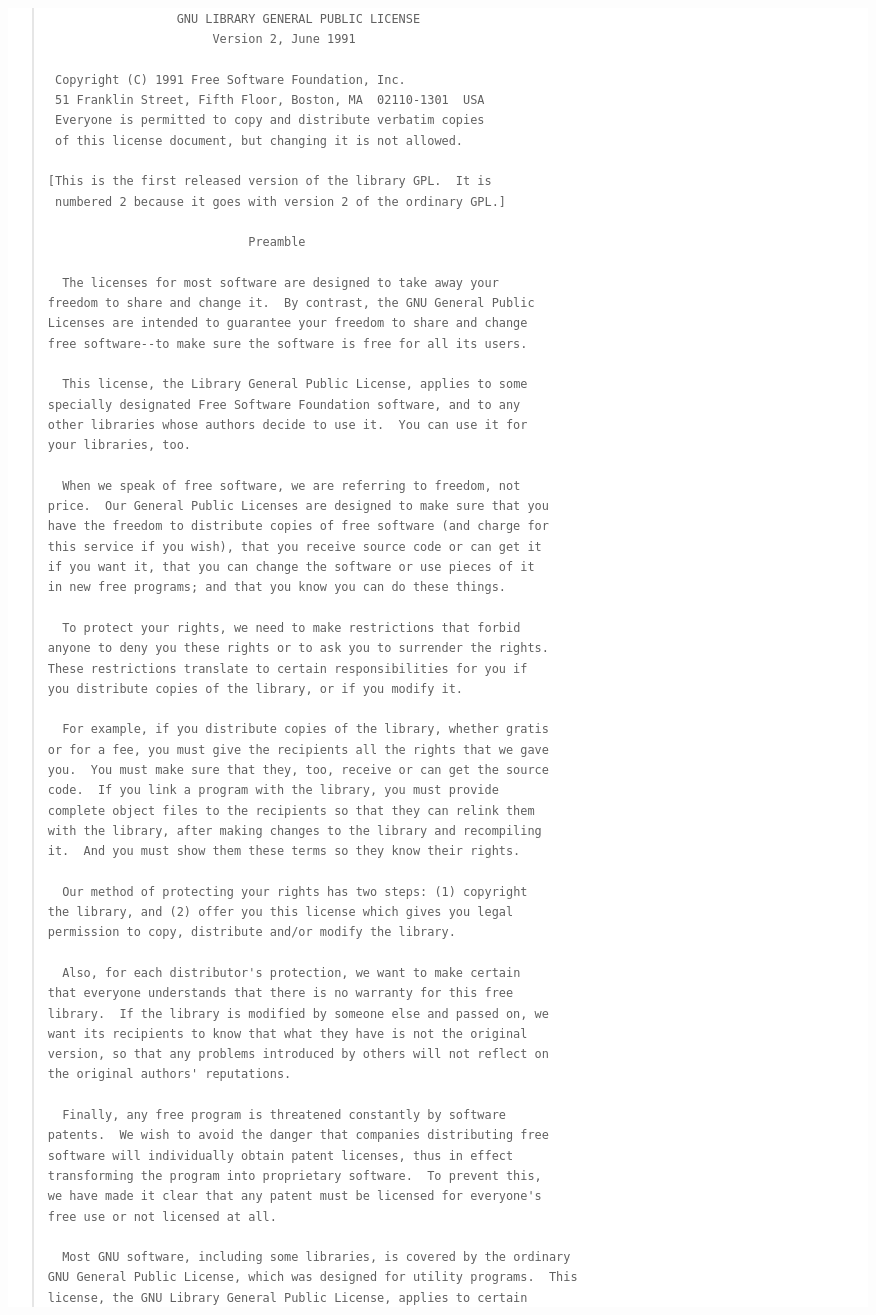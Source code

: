 >                       GNU LIBRARY GENERAL PUBLIC LICENSE
>                            Version 2, June 1991
>
>      Copyright (C) 1991 Free Software Foundation, Inc.
>      51 Franklin Street, Fifth Floor, Boston, MA  02110-1301  USA
>      Everyone is permitted to copy and distribute verbatim copies
>      of this license document, but changing it is not allowed.
>
>     [This is the first released version of the library GPL.  It is
>      numbered 2 because it goes with version 2 of the ordinary GPL.]
>
>                                 Preamble
>
>       The licenses for most software are designed to take away your
>     freedom to share and change it.  By contrast, the GNU General Public
>     Licenses are intended to guarantee your freedom to share and change
>     free software--to make sure the software is free for all its users.
>
>       This license, the Library General Public License, applies to some
>     specially designated Free Software Foundation software, and to any
>     other libraries whose authors decide to use it.  You can use it for
>     your libraries, too.
>
>       When we speak of free software, we are referring to freedom, not
>     price.  Our General Public Licenses are designed to make sure that you
>     have the freedom to distribute copies of free software (and charge for
>     this service if you wish), that you receive source code or can get it
>     if you want it, that you can change the software or use pieces of it
>     in new free programs; and that you know you can do these things.
>
>       To protect your rights, we need to make restrictions that forbid
>     anyone to deny you these rights or to ask you to surrender the rights.
>     These restrictions translate to certain responsibilities for you if
>     you distribute copies of the library, or if you modify it.
>
>       For example, if you distribute copies of the library, whether gratis
>     or for a fee, you must give the recipients all the rights that we gave
>     you.  You must make sure that they, too, receive or can get the source
>     code.  If you link a program with the library, you must provide
>     complete object files to the recipients so that they can relink them
>     with the library, after making changes to the library and recompiling
>     it.  And you must show them these terms so they know their rights.
>
>       Our method of protecting your rights has two steps: (1) copyright
>     the library, and (2) offer you this license which gives you legal
>     permission to copy, distribute and/or modify the library.
>
>       Also, for each distributor's protection, we want to make certain
>     that everyone understands that there is no warranty for this free
>     library.  If the library is modified by someone else and passed on, we
>     want its recipients to know that what they have is not the original
>     version, so that any problems introduced by others will not reflect on
>     the original authors' reputations.
>
>       Finally, any free program is threatened constantly by software
>     patents.  We wish to avoid the danger that companies distributing free
>     software will individually obtain patent licenses, thus in effect
>     transforming the program into proprietary software.  To prevent this,
>     we have made it clear that any patent must be licensed for everyone's
>     free use or not licensed at all.
>
>       Most GNU software, including some libraries, is covered by the ordinary
>     GNU General Public License, which was designed for utility programs.  This
>     license, the GNU Library General Public License, applies to certain